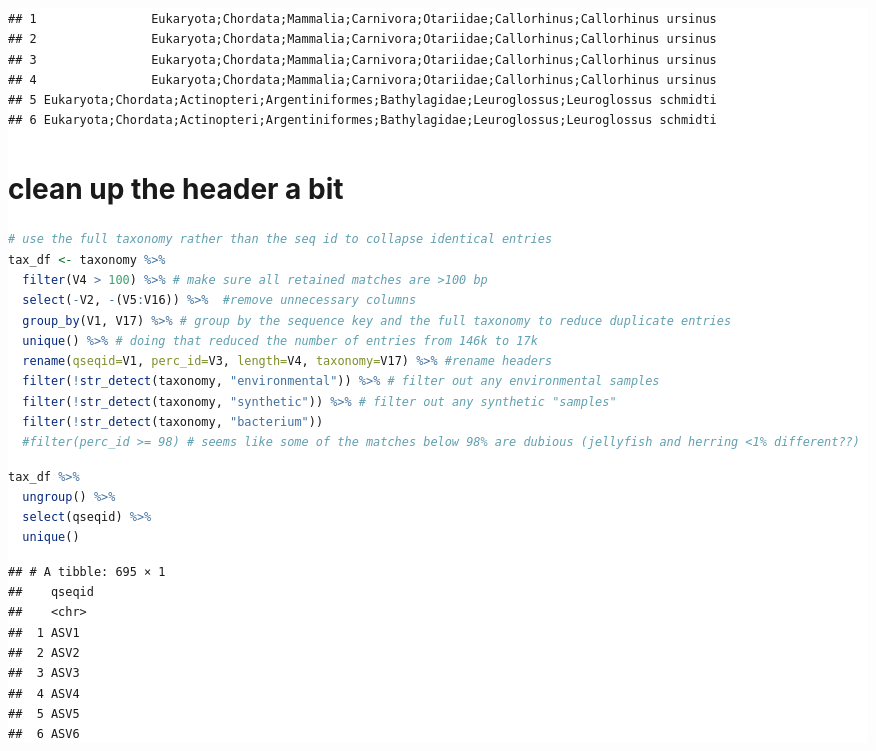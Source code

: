    ## 1                Eukaryota;Chordata;Mammalia;Carnivora;Otariidae;Callorhinus;Callorhinus ursinus
    ## 2                Eukaryota;Chordata;Mammalia;Carnivora;Otariidae;Callorhinus;Callorhinus ursinus
    ## 3                Eukaryota;Chordata;Mammalia;Carnivora;Otariidae;Callorhinus;Callorhinus ursinus
    ## 4                Eukaryota;Chordata;Mammalia;Carnivora;Otariidae;Callorhinus;Callorhinus ursinus
    ## 5 Eukaryota;Chordata;Actinopteri;Argentiniformes;Bathylagidae;Leuroglossus;Leuroglossus schmidti
    ## 6 Eukaryota;Chordata;Actinopteri;Argentiniformes;Bathylagidae;Leuroglossus;Leuroglossus schmidti

# clean up the header a bit

``` r
# use the full taxonomy rather than the seq id to collapse identical entries
tax_df <- taxonomy %>%
  filter(V4 > 100) %>% # make sure all retained matches are >100 bp
  select(-V2, -(V5:V16)) %>%  #remove unnecessary columns
  group_by(V1, V17) %>% # group by the sequence key and the full taxonomy to reduce duplicate entries
  unique() %>% # doing that reduced the number of entries from 146k to 17k
  rename(qseqid=V1, perc_id=V3, length=V4, taxonomy=V17) %>% #rename headers
  filter(!str_detect(taxonomy, "environmental")) %>% # filter out any environmental samples
  filter(!str_detect(taxonomy, "synthetic")) %>% # filter out any synthetic "samples"
  filter(!str_detect(taxonomy, "bacterium"))
  #filter(perc_id >= 98) # seems like some of the matches below 98% are dubious (jellyfish and herring <1% different??)
```

``` r
tax_df %>% 
  ungroup() %>%
  select(qseqid) %>%
  unique()
```

    ## # A tibble: 695 × 1
    ##    qseqid
    ##    <chr> 
    ##  1 ASV1  
    ##  2 ASV2  
    ##  3 ASV3  
    ##  4 ASV4  
    ##  5 ASV5  
    ##  6 ASV6  